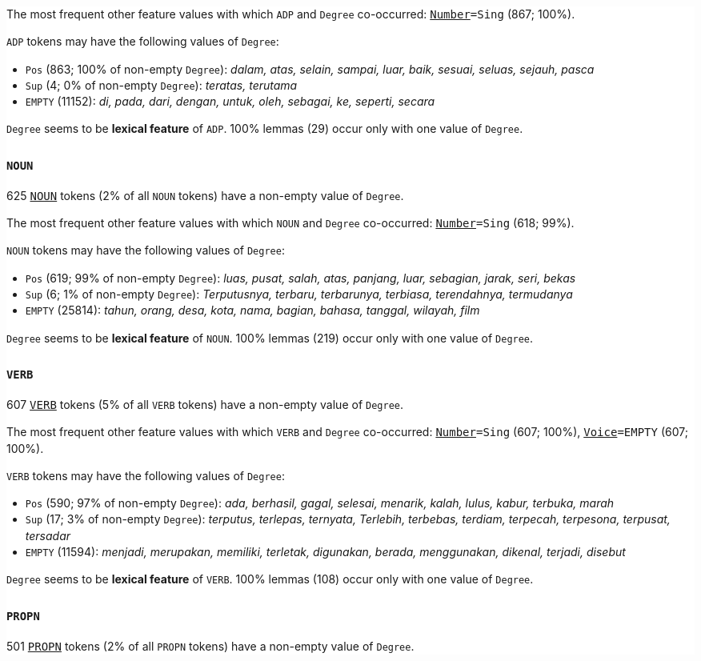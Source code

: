 The most frequent other feature values with which `ADP` and `Degree` co-occurred: <tt><a href="id_gsd-feat-Number.html">Number</a></tt><tt>=Sing</tt> (867; 100%).

`ADP` tokens may have the following values of `Degree`:

* `Pos` (863; 100% of non-empty `Degree`): <em>dalam, atas, selain, sampai, luar, baik, sesuai, seluas, sejauh, pasca</em>
* `Sup` (4; 0% of non-empty `Degree`): <em>teratas, terutama</em>
* `EMPTY` (11152): <em>di, pada, dari, dengan, untuk, oleh, sebagai, ke, seperti, secara</em>

`Degree` seems to be **lexical feature** of `ADP`. 100% lemmas (29) occur only with one value of `Degree`.

### `NOUN`

625 <tt><a href="id_gsd-pos-NOUN.html">NOUN</a></tt> tokens (2% of all `NOUN` tokens) have a non-empty value of `Degree`.

The most frequent other feature values with which `NOUN` and `Degree` co-occurred: <tt><a href="id_gsd-feat-Number.html">Number</a></tt><tt>=Sing</tt> (618; 99%).

`NOUN` tokens may have the following values of `Degree`:

* `Pos` (619; 99% of non-empty `Degree`): <em>luas, pusat, salah, atas, panjang, luar, sebagian, jarak, seri, bekas</em>
* `Sup` (6; 1% of non-empty `Degree`): <em>Terputusnya, terbaru, terbarunya, terbiasa, terendahnya, termudanya</em>
* `EMPTY` (25814): <em>tahun, orang, desa, kota, nama, bagian, bahasa, tanggal, wilayah, film</em>

`Degree` seems to be **lexical feature** of `NOUN`. 100% lemmas (219) occur only with one value of `Degree`.

### `VERB`

607 <tt><a href="id_gsd-pos-VERB.html">VERB</a></tt> tokens (5% of all `VERB` tokens) have a non-empty value of `Degree`.

The most frequent other feature values with which `VERB` and `Degree` co-occurred: <tt><a href="id_gsd-feat-Number.html">Number</a></tt><tt>=Sing</tt> (607; 100%), <tt><a href="id_gsd-feat-Voice.html">Voice</a></tt><tt>=EMPTY</tt> (607; 100%).

`VERB` tokens may have the following values of `Degree`:

* `Pos` (590; 97% of non-empty `Degree`): <em>ada, berhasil, gagal, selesai, menarik, kalah, lulus, kabur, terbuka, marah</em>
* `Sup` (17; 3% of non-empty `Degree`): <em>terputus, terlepas, ternyata, Terlebih, terbebas, terdiam, terpecah, terpesona, terpusat, tersadar</em>
* `EMPTY` (11594): <em>menjadi, merupakan, memiliki, terletak, digunakan, berada, menggunakan, dikenal, terjadi, disebut</em>

`Degree` seems to be **lexical feature** of `VERB`. 100% lemmas (108) occur only with one value of `Degree`.

### `PROPN`

501 <tt><a href="id_gsd-pos-PROPN.html">PROPN</a></tt> tokens (2% of all `PROPN` tokens) have a non-empty value of `Degree`.
